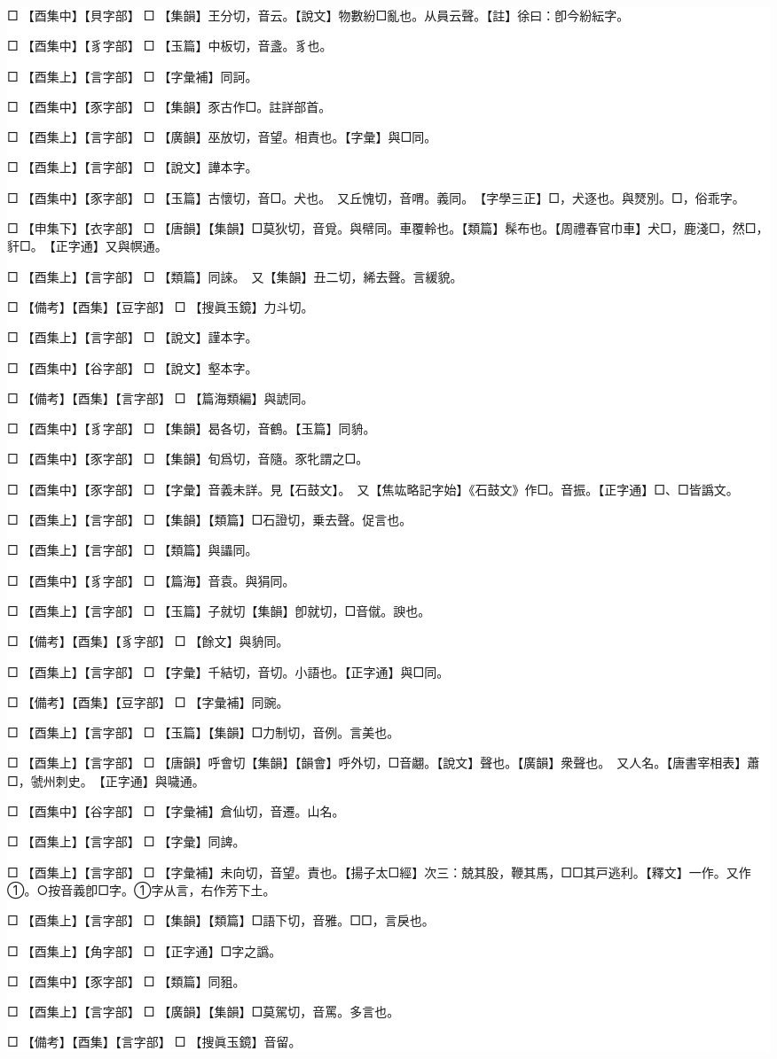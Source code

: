 
□	【酉集中】【貝字部】	□	【集韻】王分切，音云。【說文】物數紛□亂也。从員云聲。【註】徐曰：卽今紛紜字。

□	【酉集中】【豸字部】	□	【玉篇】中板切，音盞。豸也。

□	【酉集上】【言字部】	□	【字彙補】同訶。

□	【酉集中】【豕字部】	□	【集韻】豕古作□。註詳部首。

□	【酉集上】【言字部】	□	【廣韻】巫放切，音望。相責也。【字彙】與□同。

□	【酉集上】【言字部】	□	【說文】譁本字。

□	【酉集中】【豕字部】	□	【玉篇】古懷切，音□。犬也。　又丘愧切，音喟。義同。　【字學三正】□，犬逐也。與燹別。□，俗乖字。

□	【申集下】【衣字部】	□	【唐韻】【集韻】□莫狄切，音覓。與幦同。車覆軨也。【類篇】髹布也。【周禮春官巾車】犬□，鹿淺□，然□，豻□。　【正字通】又與幎通。

□	【酉集上】【言字部】	□	【類篇】同誺。　又【集韻】丑二切，絺去聲。言緩貌。

□	【備考】【酉集】【豆字部】	□	【搜眞玉鏡】力斗切。

□	【酉集上】【言字部】	□	【說文】謹本字。

□	【酉集中】【谷字部】	□	【說文】壑本字。

□	【備考】【酉集】【言字部】	□	【篇海類編】與諕同。

□	【酉集中】【豸字部】	□	【集韻】曷各切，音鶴。【玉篇】同貈。

□	【酉集中】【豕字部】	□	【集韻】旬爲切，音隨。豕牝謂之□。

□	【酉集中】【豕字部】	□	【字彙】音義未詳。見【石鼓文】。　又【焦竑略記字始】《石鼓文》作□。音振。【正字通】□、□皆譌文。

□	【酉集上】【言字部】	□	【集韻】【類篇】□石證切，乗去聲。促言也。

□	【酉集上】【言字部】	□	【類篇】與讄同。

□	【酉集中】【豸字部】	□	【篇海】音袁。與狷同。

□	【酉集上】【言字部】	□	【玉篇】子就切【集韻】卽就切，□音僦。諛也。

□	【備考】【酉集】【豸字部】	□	【餘文】與貈同。

□	【酉集上】【言字部】	□	【字彙】千結切，音切。小語也。【正字通】與□同。

□	【備考】【酉集】【豆字部】	□	【字彙補】同豌。

□	【酉集上】【言字部】	□	【玉篇】【集韻】□力制切，音例。言美也。

□	【酉集上】【言字部】	□	【唐韻】呼會切【集韻】【韻會】呼外切，□音翽。【說文】聲也。【廣韻】衆聲也。　又人名。【唐書宰相表】蕭□，虢州刺史。　【正字通】與噦通。

□	【酉集中】【谷字部】	□	【字彙補】倉仙切，音遷。山名。

□	【酉集上】【言字部】	□	【字彙】同諀。

□	【酉集上】【言字部】	□	【字彙補】未向切，音望。責也。【揚子太□經】次三：兢其股，鞭其馬，□□其戸逃利。【釋文】一作。又作①。○按音義卽□字。①字从言，右作芳下土。

□	【酉集上】【言字部】	□	【集韻】【類篇】□語下切，音雅。□□，言戾也。

□	【酉集上】【角字部】	□	【正字通】□字之譌。

□	【酉集中】【豕字部】	□	【類篇】同豠。

□	【酉集上】【言字部】	□	【廣韻】【集韻】□莫駕切，音罵。多言也。

□	【備考】【酉集】【言字部】	□	【搜眞玉鏡】音留。
